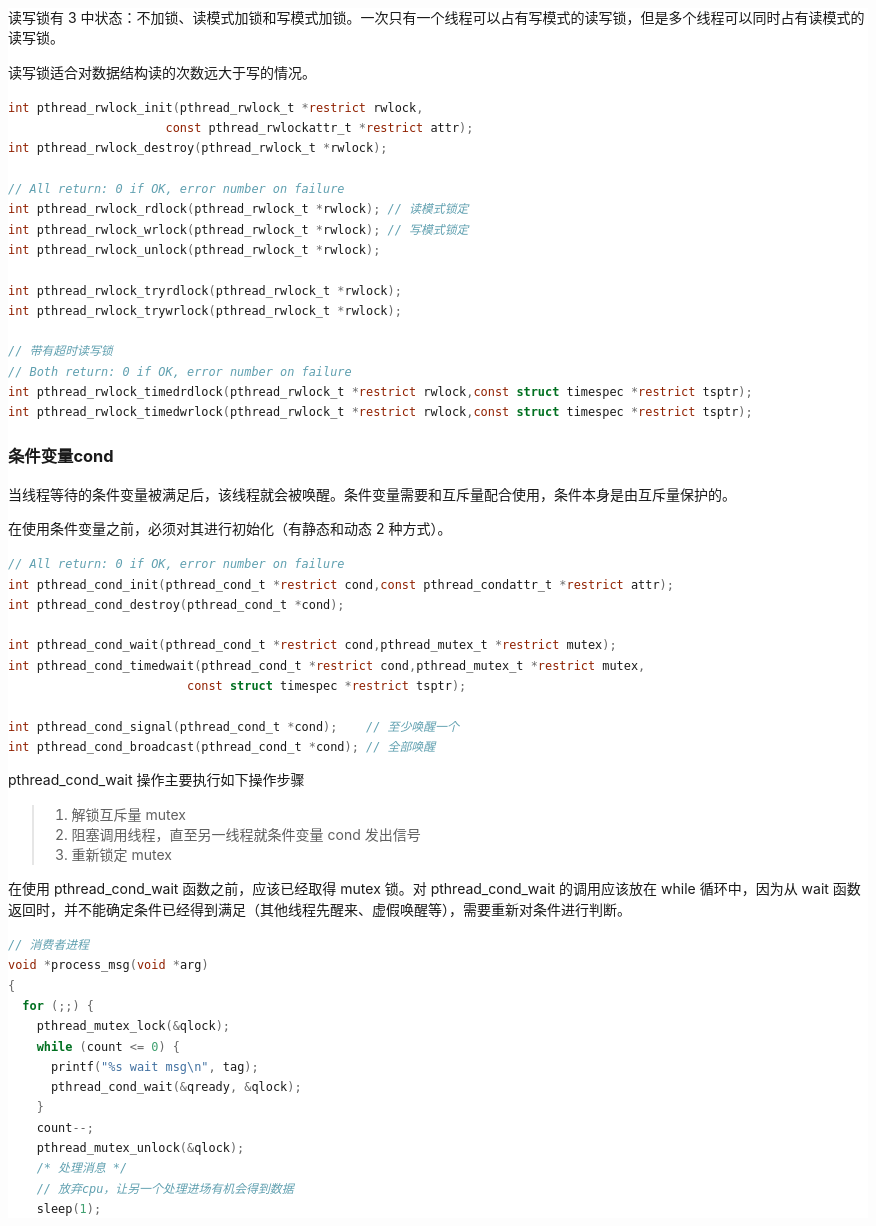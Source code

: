 读写锁有 3 中状态：不加锁、读模式加锁和写模式加锁。一次只有一个线程可以占有写模式的读写锁，但是多个线程可以同时占有读模式的读写锁。

读写锁适合对数据结构读的次数远大于写的情况。

```c
int pthread_rwlock_init(pthread_rwlock_t *restrict rwlock,
                      const pthread_rwlockattr_t *restrict attr);
int pthread_rwlock_destroy(pthread_rwlock_t *rwlock);

// All return: 0 if OK, error number on failure
int pthread_rwlock_rdlock(pthread_rwlock_t *rwlock); // 读模式锁定
int pthread_rwlock_wrlock(pthread_rwlock_t *rwlock); // 写模式锁定
int pthread_rwlock_unlock(pthread_rwlock_t *rwlock);

int pthread_rwlock_tryrdlock(pthread_rwlock_t *rwlock);
int pthread_rwlock_trywrlock(pthread_rwlock_t *rwlock);

// 带有超时读写锁
// Both return: 0 if OK, error number on failure
int pthread_rwlock_timedrdlock(pthread_rwlock_t *restrict rwlock,const struct timespec *restrict tsptr);
int pthread_rwlock_timedwrlock(pthread_rwlock_t *restrict rwlock,const struct timespec *restrict tsptr);
```

### 条件变量cond

当线程等待的条件变量被满足后，该线程就会被唤醒。条件变量需要和互斥量配合使用，条件本身是由互斥量保护的。

在使用条件变量之前，必须对其进行初始化（有静态和动态 2 种方式）。

```c
// All return: 0 if OK, error number on failure
int pthread_cond_init(pthread_cond_t *restrict cond,const pthread_condattr_t *restrict attr);
int pthread_cond_destroy(pthread_cond_t *cond);

int pthread_cond_wait(pthread_cond_t *restrict cond,pthread_mutex_t *restrict mutex);
int pthread_cond_timedwait(pthread_cond_t *restrict cond,pthread_mutex_t *restrict mutex,
                         const struct timespec *restrict tsptr);

int pthread_cond_signal(pthread_cond_t *cond);    // 至少唤醒一个
int pthread_cond_broadcast(pthread_cond_t *cond); // 全部唤醒
```

pthread_cond_wait 操作主要执行如下操作步骤

> 1. 解锁互斥量 mutex
> 2. 阻塞调用线程，直至另一线程就条件变量 cond 发出信号
> 3. 重新锁定 mutex

在使用 pthread_cond_wait 函数之前，应该已经取得 mutex 锁。对 pthread_cond_wait 的调用应该放在 while 循环中，因为从 wait 函数返回时，并不能确定条件已经得到满足（其他线程先醒来、虚假唤醒等），需要重新对条件进行判断。

```c
// 消费者进程
void *process_msg(void *arg)
{
  for (;;) {
    pthread_mutex_lock(&qlock);
    while (count <= 0) {
      printf("%s wait msg\n", tag);
      pthread_cond_wait(&qready, &qlock);
    }
    count--;
    pthread_mutex_unlock(&qlock);
    /* 处理消息 */
    // 放弃cpu，让另一个处理进场有机会得到数据
    sleep(1);
```